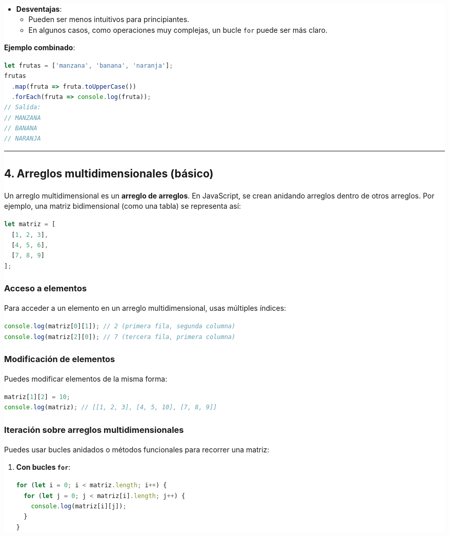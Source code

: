 - **Desventajas**:
  - Pueden ser menos intuitivos para principiantes.
  - En algunos casos, como operaciones muy complejas, un bucle `for` puede ser más claro.

**Ejemplo combinado**:
```javascript
let frutas = ['manzana', 'banana', 'naranja'];
frutas
  .map(fruta => fruta.toUpperCase())
  .forEach(fruta => console.log(fruta));
// Salida:
// MANZANA
// BANANA
// NARANJA
```

---

## **4. Arreglos multidimensionales (básico)**

Un arreglo multidimensional es un **arreglo de arreglos**. En JavaScript, se crean anidando arreglos dentro de otros arreglos. Por ejemplo, una matriz bidimensional (como una tabla) se representa así:

```javascript
let matriz = [
  [1, 2, 3],
  [4, 5, 6],
  [7, 8, 9]
];
```

### **Acceso a elementos**
Para acceder a un elemento en un arreglo multidimensional, usas múltiples índices:

```javascript
console.log(matriz[0][1]); // 2 (primera fila, segunda columna)
console.log(matriz[2][0]); // 7 (tercera fila, primera columna)
```

### **Modificación de elementos**
Puedes modificar elementos de la misma forma:

```javascript
matriz[1][2] = 10;
console.log(matriz); // [[1, 2, 3], [4, 5, 10], [7, 8, 9]]
```

### **Iteración sobre arreglos multidimensionales**
Puedes usar bucles anidados o métodos funcionales para recorrer una matriz:

1. **Con bucles `for`**:
   ```javascript
   for (let i = 0; i < matriz.length; i++) {
     for (let j = 0; j < matriz[i].length; j++) {
       console.log(matriz[i][j]);
     }
   }
   ```
